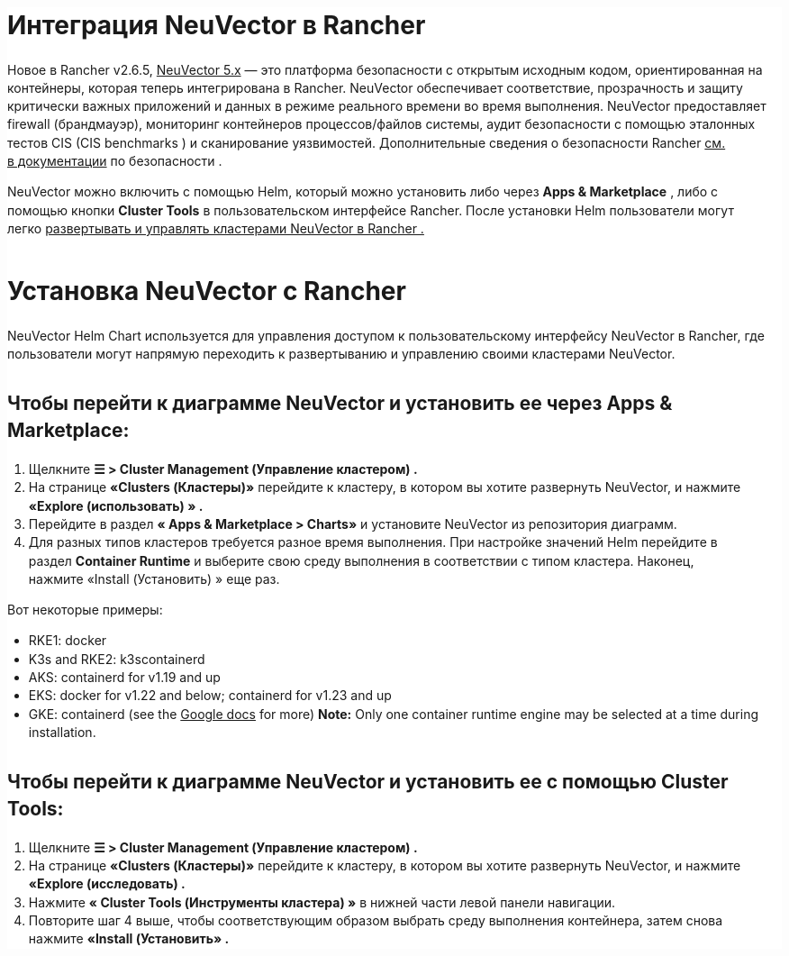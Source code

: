 # Интеграция NeuVector в Rancher

Новое в Rancher v2.6.5, [NeuVector 5.x](https://open-docs.neuvector.com/) — это платформа безопасности с открытым исходным кодом, ориентированная на контейнеры, которая теперь интегрирована в Rancher. NeuVector обеспечивает соответствие, прозрачность и защиту критически важных приложений и данных в режиме реального времени во время выполнения. NeuVector предоставляет firewall (брандмауэр), мониторинг контейнеров процессов/файлов системы, аудит безопасности с помощью эталонных тестов CIS (CIS benchmarks ) и сканирование уязвимостей. Дополнительные сведения о безопасности Rancher [см. в документации](https://github.com/rancher/docs/blob/master/content/rancher/v2.6/en/neuvector-integration/%7B%7B%3Cbaseurl%3E%7D%7D/rancher/v2.6/en/security) по безопасности .

NeuVector можно включить с помощью Helm, который можно установить либо через **Apps & Marketplace** , либо с помощью кнопки **Cluster Tools** в пользовательском интерфейсе Rancher. После установки Helm пользователи могут легко [развертывать и управлять кластерами NeuVector в Rancher .](https://open-docs.neuvector.com/deploying/rancher#deploy-and-manage-neuvector-through-rancher-apps-marketplace)

# Установка NeuVector с Rancher

NeuVector Helm Chart используется для управления доступом к пользовательскому интерфейсу NeuVector в Rancher, где пользователи могут напрямую переходить к развертыванию и управлению своими кластерами NeuVector.

## Чтобы перейти к диаграмме NeuVector и установить ее через Apps & Marketplace:

1.	Щелкните **☰ > Cluster Management (Управление кластером) .**
2.	На странице **«Clusters (Кластеры)»** перейдите к кластеру, в котором вы хотите развернуть NeuVector, и нажмите **«Explore (использовать) » .**
3.	Перейдите в раздел **« Apps & Marketplace > Charts»** и установите NeuVector из репозитория диаграмм.
4.	Для разных типов кластеров требуется разное время выполнения. При настройке значений Helm перейдите в раздел **Container Runtime** и выберите свою среду выполнения в соответствии с типом кластера. Наконец, нажмите «Install (Установить) » еще раз.

Вот некоторые примеры:

-	RKE1: docker
-	K3s and RKE2: k3scontainerd
-	AKS: containerd for v1.19 and up
-	EKS: docker for v1.22 and below; containerd for v1.23 and up
-	GKE: containerd (see the [Google docs](https://cloud.google.com/kubernetes-engine/docs/concepts/using-containerd) for more)
**Note:** Only one container runtime engine may be selected at a time during installation.

## Чтобы перейти к диаграмме NeuVector и установить ее с помощью Cluster Tools:

1.	Щелкните **☰ > Cluster Management (Управление кластером) .**
2.	На странице **«Clusters (Кластеры)»** перейдите к кластеру, в котором вы хотите развернуть NeuVector, и нажмите **«Explore (исследовать) .**
3.	Нажмите **« Cluster Tools (Инструменты кластера) »** в нижней части левой панели навигации.
4.	Повторите шаг 4 выше, чтобы соответствующим образом выбрать среду выполнения контейнера, затем снова нажмите **«Install (Установить» .**
